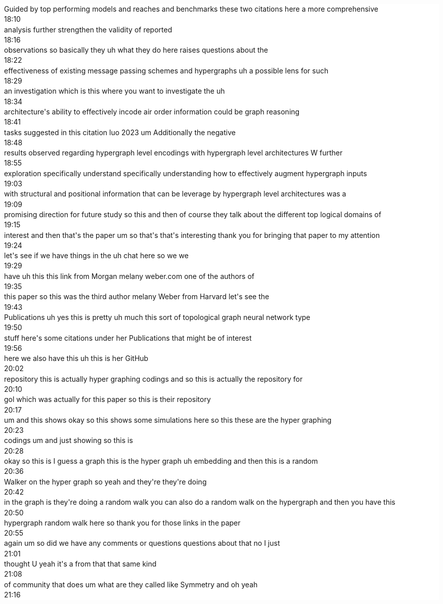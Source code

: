Guided by top performing models and reaches and benchmarks these two citations here a more comprehensive     
18:10     
analysis further strengthen the validity of reported     
18:16     
observations so basically they uh what they do here raises questions about the     
18:22     
effectiveness of existing message passing schemes and hypergraphs uh a possible lens for such     
18:29     
an investigation which is this where you want to investigate the uh     
18:34     
architecture's ability to effectively incode air order information could be graph reasoning     
18:41     
tasks suggested in this citation luo 2023 um Additionally the negative     
18:48     
results observed regarding hypergraph level encodings with hypergraph level architectures W further     
18:55     
exploration specifically understand specifically understanding how to effectively augment hypergraph inputs     
19:03     
with structural and positional information that can be leverage by hypergraph level architectures was a     
19:09     
promising direction for future study so this and then of course they talk about the different top logical domains of     
19:15     
interest and then that's the paper um so that's that's interesting thank you for bringing that paper to my attention     
19:24     
let's see if we have things in the uh chat here so we we     
19:29     
have uh this this link from Morgan melany weber.com one of the authors of     
19:35     
this paper so this was the third author melany Weber from Harvard let's see the     
19:43     
Publications uh yes this is pretty uh much this sort of topological graph neural network type     
19:50     
stuff here's some citations under her Publications that might be of interest     
19:56     
here we also have this uh this is her GitHub     
20:02     
repository this is actually hyper graphing codings and so this is actually the repository for     
20:10     
gol which was actually for this paper so this is their repository     
20:17     
um and this shows okay so this shows some simulations here so this these are the hyper graphing     
20:23     
codings um and just showing so this is     
20:28     
okay so this is I guess a graph this is the hyper graph uh embedding and then this is a random     
20:36     
Walker on the hyper graph so yeah and they're they're doing     
20:42     
in the graph is they're doing a random walk you can also do a random walk on the hypergraph and then you have this     
20:50     
hypergraph random walk here so thank you for those links in the paper     
20:55     
again um so did we have any comments or questions questions about that no I just     
21:01     
thought U yeah it's a from that that same kind     
21:08     
of community that does um what are they called like Symmetry and oh yeah     
21:16     